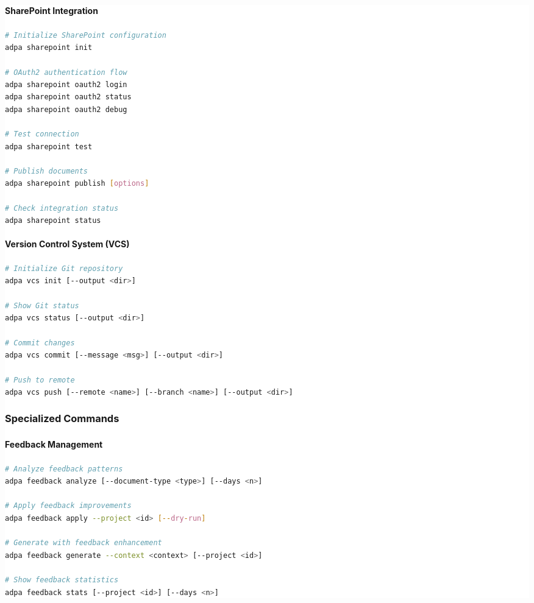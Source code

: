 #### SharePoint Integration
```bash
# Initialize SharePoint configuration
adpa sharepoint init

# OAuth2 authentication flow
adpa sharepoint oauth2 login
adpa sharepoint oauth2 status
adpa sharepoint oauth2 debug

# Test connection
adpa sharepoint test

# Publish documents
adpa sharepoint publish [options]

# Check integration status
adpa sharepoint status
```

#### Version Control System (VCS)
```bash
# Initialize Git repository
adpa vcs init [--output <dir>]

# Show Git status
adpa vcs status [--output <dir>]

# Commit changes
adpa vcs commit [--message <msg>] [--output <dir>]

# Push to remote
adpa vcs push [--remote <name>] [--branch <name>] [--output <dir>]
```

### Specialized Commands

#### Feedback Management
```bash
# Analyze feedback patterns
adpa feedback analyze [--document-type <type>] [--days <n>]

# Apply feedback improvements
adpa feedback apply --project <id> [--dry-run]

# Generate with feedback enhancement
adpa feedback generate --context <context> [--project <id>]

# Show feedback statistics
adpa feedback stats [--project <id>] [--days <n>]
```

